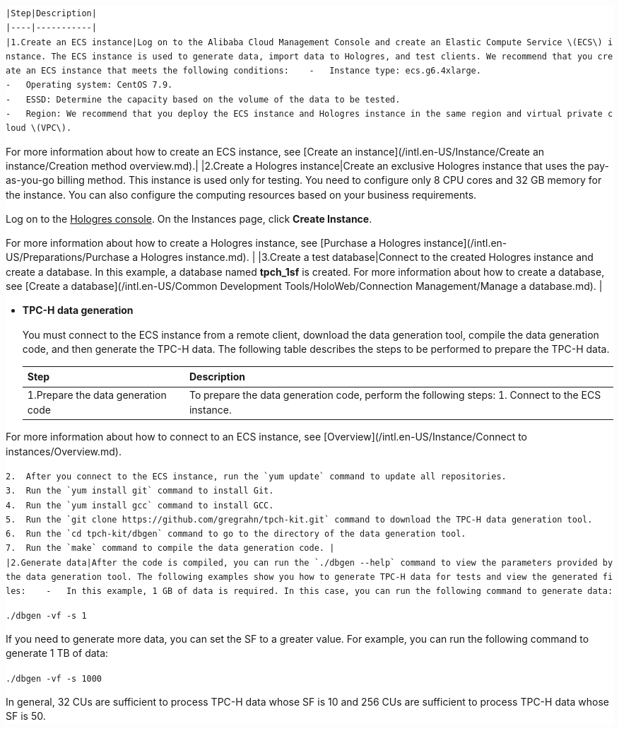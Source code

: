     |Step|Description|
    |----|-----------|
    |1.Create an ECS instance|Log on to the Alibaba Cloud Management Console and create an Elastic Compute Service \(ECS\) instance. The ECS instance is used to generate data, import data to Hologres, and test clients. We recommend that you create an ECS instance that meets the following conditions:    -   Instance type: ecs.g6.4xlarge.
    -   Operating system: CentOS 7.9.
    -   ESSD: Determine the capacity based on the volume of the data to be tested.
    -   Region: We recommend that you deploy the ECS instance and Hologres instance in the same region and virtual private cloud \(VPC\).
For more information about how to create an ECS instance, see [Create an instance](/intl.en-US/Instance/Create an instance/Creation method overview.md).|
    |2.Create a Hologres instance|Create an exclusive Hologres instance that uses the pay-as-you-go billing method. This instance is used only for testing. You need to configure only 8 CPU cores and 32 GB memory for the instance. You can also configure the computing resources based on your business requirements.

Log on to the [Hologres console](https://hologram.console.aliyun.com/#/overview). On the Instances page, click **Create Instance**.

For more information about how to create a Hologres instance, see [Purchase a Hologres instance](/intl.en-US/Preparations/Purchase a Hologres instance.md). |
    |3.Create a test database|Connect to the created Hologres instance and create a database. In this example, a database named **tpch\_1sf** is created. For more information about how to create a database, see [Create a database](/intl.en-US/Common Development Tools/HoloWeb/Connection Management/Manage a database.md). |

-   **TPC-H data generation**

    You must connect to the ECS instance from a remote client, download the data generation tool, compile the data generation code, and then generate the TPC-H data. The following table describes the steps to be performed to prepare the TPC-H data.

    |Step|Description|
    |----|-----------|
    |1.Prepare the data generation code|To prepare the data generation code, perform the following steps:    1.  Connect to the ECS instance.

For more information about how to connect to an ECS instance, see [Overview](/intl.en-US/Instance/Connect to instances/Overview.md).

    2.  After you connect to the ECS instance, run the `yum update` command to update all repositories.
    3.  Run the `yum install git` command to install Git.
    4.  Run the `yum install gcc` command to install GCC.
    5.  Run the `git clone https://github.com/gregrahn/tpch-kit.git` command to download the TPC-H data generation tool.
    6.  Run the `cd tpch-kit/dbgen` command to go to the directory of the data generation tool.
    7.  Run the `make` command to compile the data generation code. |
    |2.Generate data|After the code is compiled, you can run the `./dbgen --help` command to view the parameters provided by the data generation tool. The following examples show you how to generate TPC-H data for tests and view the generated files:    -   In this example, 1 GB of data is required. In this case, you can run the following command to generate data:

```
./dbgen -vf -s 1
```

If you need to generate more data, you can set the SF to a greater value. For example, you can run the following command to generate 1 TB of data:

```
./dbgen -vf -s 1000
```

In general, 32 CUs are sufficient to process TPC-H data whose SF is 10 and 256 CUs are sufficient to process TPC-H data whose SF is 50.
